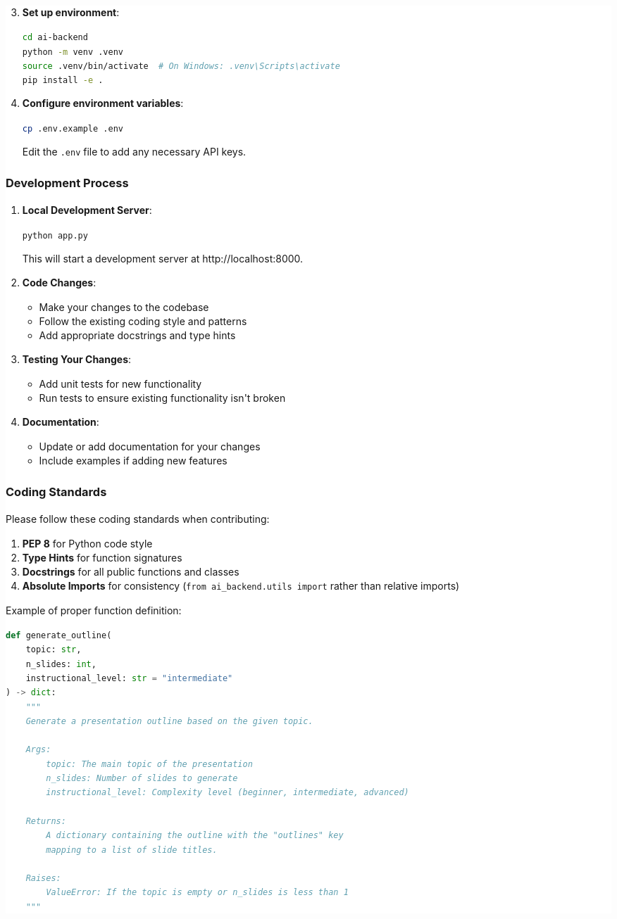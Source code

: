 3. **Set up environment**:
   ```bash
   cd ai-backend
   python -m venv .venv
   source .venv/bin/activate  # On Windows: .venv\Scripts\activate
   pip install -e .
   ```

4. **Configure environment variables**:
   ```bash
   cp .env.example .env
   ```
   Edit the `.env` file to add any necessary API keys.

### Development Process

1. **Local Development Server**:
   ```bash
   python app.py
   ```
   This will start a development server at http://localhost:8000.

2. **Code Changes**:
   - Make your changes to the codebase
   - Follow the existing coding style and patterns
   - Add appropriate docstrings and type hints

3. **Testing Your Changes**:
   - Add unit tests for new functionality
   - Run tests to ensure existing functionality isn't broken

4. **Documentation**:
   - Update or add documentation for your changes
   - Include examples if adding new features

### Coding Standards

Please follow these coding standards when contributing:

1. **PEP 8** for Python code style
2. **Type Hints** for function signatures
3. **Docstrings** for all public functions and classes
4. **Absolute Imports** for consistency (`from ai_backend.utils import` rather than relative imports)

Example of proper function definition:

```python
def generate_outline(
    topic: str, 
    n_slides: int, 
    instructional_level: str = "intermediate"
) -> dict:
    """
    Generate a presentation outline based on the given topic.
    
    Args:
        topic: The main topic of the presentation
        n_slides: Number of slides to generate
        instructional_level: Complexity level (beginner, intermediate, advanced)
        
    Returns:
        A dictionary containing the outline with the "outlines" key
        mapping to a list of slide titles.
        
    Raises:
        ValueError: If the topic is empty or n_slides is less than 1
    """
```